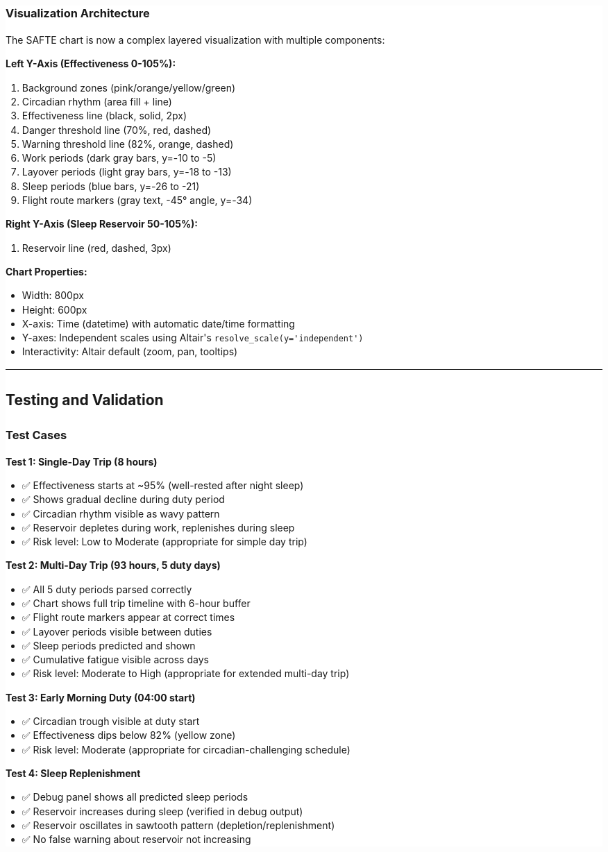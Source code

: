 ### Visualization Architecture

The SAFTE chart is now a complex layered visualization with multiple components:

**Left Y-Axis (Effectiveness 0-105%):**
1. Background zones (pink/orange/yellow/green)
2. Circadian rhythm (area fill + line)
3. Effectiveness line (black, solid, 2px)
4. Danger threshold line (70%, red, dashed)
5. Warning threshold line (82%, orange, dashed)
6. Work periods (dark gray bars, y=-10 to -5)
7. Layover periods (light gray bars, y=-18 to -13)
8. Sleep periods (blue bars, y=-26 to -21)
9. Flight route markers (gray text, -45° angle, y=-34)

**Right Y-Axis (Sleep Reservoir 50-105%):**
1. Reservoir line (red, dashed, 3px)

**Chart Properties:**
- Width: 800px
- Height: 600px
- X-axis: Time (datetime) with automatic date/time formatting
- Y-axes: Independent scales using Altair's `resolve_scale(y='independent')`
- Interactivity: Altair default (zoom, pan, tooltips)

---

## Testing and Validation

### Test Cases

**Test 1: Single-Day Trip (8 hours)**
- ✅ Effectiveness starts at ~95% (well-rested after night sleep)
- ✅ Shows gradual decline during duty period
- ✅ Circadian rhythm visible as wavy pattern
- ✅ Reservoir depletes during work, replenishes during sleep
- ✅ Risk level: Low to Moderate (appropriate for simple day trip)

**Test 2: Multi-Day Trip (93 hours, 5 duty days)**
- ✅ All 5 duty periods parsed correctly
- ✅ Chart shows full trip timeline with 6-hour buffer
- ✅ Flight route markers appear at correct times
- ✅ Layover periods visible between duties
- ✅ Sleep periods predicted and shown
- ✅ Cumulative fatigue visible across days
- ✅ Risk level: Moderate to High (appropriate for extended multi-day trip)

**Test 3: Early Morning Duty (04:00 start)**
- ✅ Circadian trough visible at duty start
- ✅ Effectiveness dips below 82% (yellow zone)
- ✅ Risk level: Moderate (appropriate for circadian-challenging schedule)

**Test 4: Sleep Replenishment**
- ✅ Debug panel shows all predicted sleep periods
- ✅ Reservoir increases during sleep (verified in debug output)
- ✅ Reservoir oscillates in sawtooth pattern (depletion/replenishment)
- ✅ No false warning about reservoir not increasing
